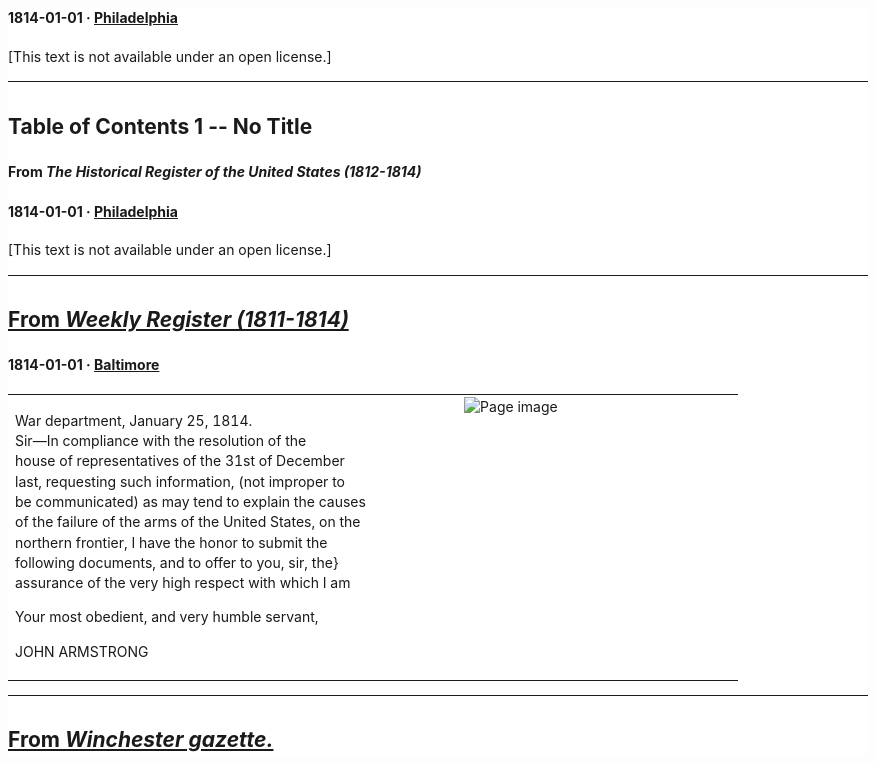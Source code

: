 #### 1814-01-01 &middot; [Philadelphia](http://dbpedia.org/resource/Philadelphia)

[This text is not available under an open license.]

---

## Table of Contents 1 -- No Title

#### From _The Historical Register of the United States (1812-1814)_

#### 1814-01-01 &middot; [Philadelphia](http://dbpedia.org/resource/Philadelphia)

[This text is not available under an open license.]

---

## [From _Weekly Register (1811-1814)_](https://archive.org/details/sim_niles-national-register_1814_6_supplement/page/n0/mode/1up?view=theater)

#### 1814-01-01 &middot; [Baltimore](http://dbpedia.org/resource/Baltimore)

<table style="width: 100%;"><tr><td style="width: 50%">

  
  
War department, January 25, 1814.  
Sir—In compliance with the resolution of the  
house of representatives of the 31st of December  
last, requesting such information, (not improper to  
be communicated) as may tend to explain the causes  
of the failure of the arms of the United States, on the  
northern frontier, I have the honor to submit the  
following documents, and to offer to you, sir, the}  
assurance of the very high respect with which I am  
  
Your most obedient, and very humble servant,  
  
JOHN ARMSTRONG
</td><td style="width: 50%; max-height: 75%; margin: auto; display: block;">
<img alt="Page image" src="https://iiif.archive.org/image/iiif/2/sim_niles-national-register_1814_6_supplement%2Fsim_niles-national-register_1814_6_supplement_jp2.zip%2Fsim_niles-national-register_1814_6_supplement_jp2%2Fsim_niles-national-register_1814_6_supplement_0000.jp2/pct:8.187560738581146,44.7538100820633,39.57725947521866,11.313012895662368/600,/0/default.jpg"/>
</td>
</tr></table>

---

## [From _Winchester gazette._](https://www.loc.gov/resource/sn84025997/1814-01-19/ed-1/?sp=4)
